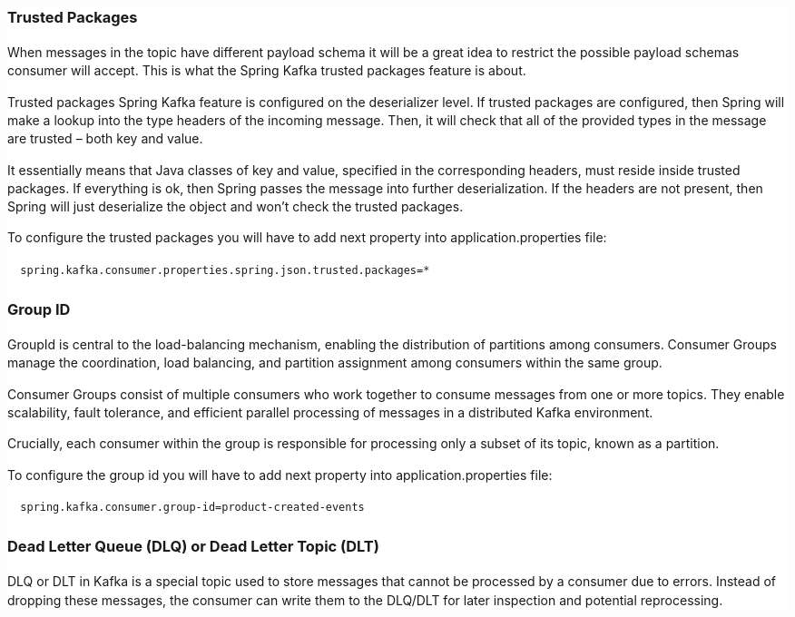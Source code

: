 ### Trusted Packages
When messages in the topic have different payload schema it will be a great idea to restrict the possible payload 
schemas consumer will accept. This is what the Spring Kafka trusted packages feature is about. 

Trusted packages Spring Kafka feature is configured on the deserializer level. If trusted packages are configured, 
then Spring will make a lookup into the type headers of the incoming message. Then, it will check that all of 
the provided types in the message are trusted – both key and value.

It essentially means that Java classes of key and value, specified in the corresponding headers, must reside inside 
trusted packages. If everything is ok, then Spring passes the message into further deserialization. If the headers 
are not present, then Spring will just deserialize the object and won’t check the trusted packages.

To configure the trusted packages you will have to add next property into application.properties file:

      spring.kafka.consumer.properties.spring.json.trusted.packages=*

### Group ID
GroupId is central to the load-balancing mechanism, enabling the distribution of partitions among consumers. 
Consumer Groups manage the coordination, load balancing, and partition assignment among consumers within the same group.

Consumer Groups consist of multiple consumers who work together to consume messages from one or more topics. 
They enable scalability, fault tolerance, and efficient parallel processing of messages in a distributed Kafka environment.

Crucially, each consumer within the group is responsible for processing only a subset of its topic, known as a partition.

To configure the group id you will have to add next property into application.properties file:

      spring.kafka.consumer.group-id=product-created-events

### Dead Letter Queue (DLQ) or Dead Letter Topic (DLT)
DLQ or DLT in Kafka is a special topic used to store messages that cannot be processed by a consumer due to errors.
Instead of  dropping these messages, the consumer can write them to the DLQ/DLT for later inspection and potential
reprocessing.
